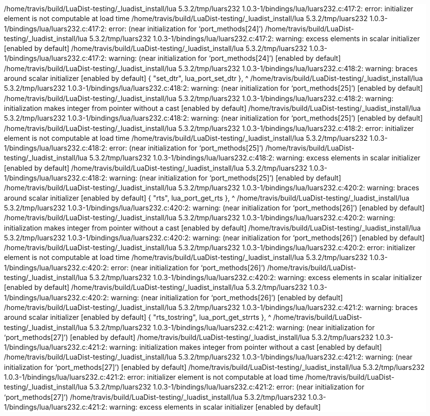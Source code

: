 /home/travis/build/LuaDist-testing/_luadist_install/lua 5.3.2/tmp/luars232 1.0.3-1/bindings/lua/luars232.c:417:2: error: initializer element is not computable at load time
/home/travis/build/LuaDist-testing/_luadist_install/lua 5.3.2/tmp/luars232 1.0.3-1/bindings/lua/luars232.c:417:2: error: (near initialization for ‘port_methods[24]’)
/home/travis/build/LuaDist-testing/_luadist_install/lua 5.3.2/tmp/luars232 1.0.3-1/bindings/lua/luars232.c:417:2: warning: excess elements in scalar initializer [enabled by default]
/home/travis/build/LuaDist-testing/_luadist_install/lua 5.3.2/tmp/luars232 1.0.3-1/bindings/lua/luars232.c:417:2: warning: (near initialization for ‘port_methods[24]’) [enabled by default]
/home/travis/build/LuaDist-testing/_luadist_install/lua 5.3.2/tmp/luars232 1.0.3-1/bindings/lua/luars232.c:418:2: warning: braces around scalar initializer [enabled by default]
  { "set_dtr", lua_port_set_dtr },
  ^
/home/travis/build/LuaDist-testing/_luadist_install/lua 5.3.2/tmp/luars232 1.0.3-1/bindings/lua/luars232.c:418:2: warning: (near initialization for ‘port_methods[25]’) [enabled by default]
/home/travis/build/LuaDist-testing/_luadist_install/lua 5.3.2/tmp/luars232 1.0.3-1/bindings/lua/luars232.c:418:2: warning: initialization makes integer from pointer without a cast [enabled by default]
/home/travis/build/LuaDist-testing/_luadist_install/lua 5.3.2/tmp/luars232 1.0.3-1/bindings/lua/luars232.c:418:2: warning: (near initialization for ‘port_methods[25]’) [enabled by default]
/home/travis/build/LuaDist-testing/_luadist_install/lua 5.3.2/tmp/luars232 1.0.3-1/bindings/lua/luars232.c:418:2: error: initializer element is not computable at load time
/home/travis/build/LuaDist-testing/_luadist_install/lua 5.3.2/tmp/luars232 1.0.3-1/bindings/lua/luars232.c:418:2: error: (near initialization for ‘port_methods[25]’)
/home/travis/build/LuaDist-testing/_luadist_install/lua 5.3.2/tmp/luars232 1.0.3-1/bindings/lua/luars232.c:418:2: warning: excess elements in scalar initializer [enabled by default]
/home/travis/build/LuaDist-testing/_luadist_install/lua 5.3.2/tmp/luars232 1.0.3-1/bindings/lua/luars232.c:418:2: warning: (near initialization for ‘port_methods[25]’) [enabled by default]
/home/travis/build/LuaDist-testing/_luadist_install/lua 5.3.2/tmp/luars232 1.0.3-1/bindings/lua/luars232.c:420:2: warning: braces around scalar initializer [enabled by default]
  { "rts", lua_port_get_rts },
  ^
/home/travis/build/LuaDist-testing/_luadist_install/lua 5.3.2/tmp/luars232 1.0.3-1/bindings/lua/luars232.c:420:2: warning: (near initialization for ‘port_methods[26]’) [enabled by default]
/home/travis/build/LuaDist-testing/_luadist_install/lua 5.3.2/tmp/luars232 1.0.3-1/bindings/lua/luars232.c:420:2: warning: initialization makes integer from pointer without a cast [enabled by default]
/home/travis/build/LuaDist-testing/_luadist_install/lua 5.3.2/tmp/luars232 1.0.3-1/bindings/lua/luars232.c:420:2: warning: (near initialization for ‘port_methods[26]’) [enabled by default]
/home/travis/build/LuaDist-testing/_luadist_install/lua 5.3.2/tmp/luars232 1.0.3-1/bindings/lua/luars232.c:420:2: error: initializer element is not computable at load time
/home/travis/build/LuaDist-testing/_luadist_install/lua 5.3.2/tmp/luars232 1.0.3-1/bindings/lua/luars232.c:420:2: error: (near initialization for ‘port_methods[26]’)
/home/travis/build/LuaDist-testing/_luadist_install/lua 5.3.2/tmp/luars232 1.0.3-1/bindings/lua/luars232.c:420:2: warning: excess elements in scalar initializer [enabled by default]
/home/travis/build/LuaDist-testing/_luadist_install/lua 5.3.2/tmp/luars232 1.0.3-1/bindings/lua/luars232.c:420:2: warning: (near initialization for ‘port_methods[26]’) [enabled by default]
/home/travis/build/LuaDist-testing/_luadist_install/lua 5.3.2/tmp/luars232 1.0.3-1/bindings/lua/luars232.c:421:2: warning: braces around scalar initializer [enabled by default]
  { "rts_tostring", lua_port_get_strrts },
  ^
/home/travis/build/LuaDist-testing/_luadist_install/lua 5.3.2/tmp/luars232 1.0.3-1/bindings/lua/luars232.c:421:2: warning: (near initialization for ‘port_methods[27]’) [enabled by default]
/home/travis/build/LuaDist-testing/_luadist_install/lua 5.3.2/tmp/luars232 1.0.3-1/bindings/lua/luars232.c:421:2: warning: initialization makes integer from pointer without a cast [enabled by default]
/home/travis/build/LuaDist-testing/_luadist_install/lua 5.3.2/tmp/luars232 1.0.3-1/bindings/lua/luars232.c:421:2: warning: (near initialization for ‘port_methods[27]’) [enabled by default]
/home/travis/build/LuaDist-testing/_luadist_install/lua 5.3.2/tmp/luars232 1.0.3-1/bindings/lua/luars232.c:421:2: error: initializer element is not computable at load time
/home/travis/build/LuaDist-testing/_luadist_install/lua 5.3.2/tmp/luars232 1.0.3-1/bindings/lua/luars232.c:421:2: error: (near initialization for ‘port_methods[27]’)
/home/travis/build/LuaDist-testing/_luadist_install/lua 5.3.2/tmp/luars232 1.0.3-1/bindings/lua/luars232.c:421:2: warning: excess elements in scalar initializer [enabled by default]